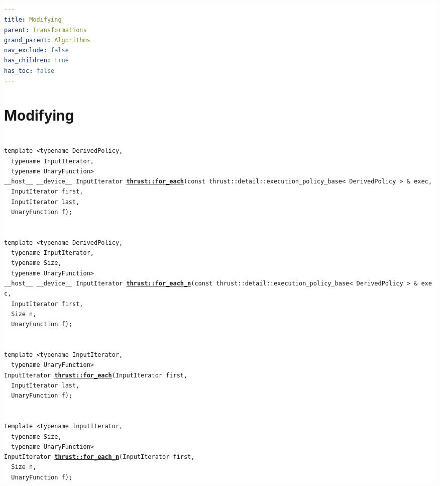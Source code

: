 ```yaml
---
title: Modifying
parent: Transformations
grand_parent: Algorithms
nav_exclude: false
has_children: true
has_toc: false
---
```


# Modifying

<code class="doxybook">
<span>template &lt;typename DerivedPolicy,</span>
<span>&nbsp;&nbsp;typename InputIterator,</span>
<span>&nbsp;&nbsp;typename UnaryFunction&gt;</span>
<span>__host__ __device__ InputIterator </span><span><b><a href="{{ site.baseurl }}/api/groups/group__modifying.html#function-for-each">thrust::for&#95;each</a></b>(const thrust::detail::execution_policy_base< DerivedPolicy > & exec,</span>
<span>&nbsp;&nbsp;InputIterator first,</span>
<span>&nbsp;&nbsp;InputIterator last,</span>
<span>&nbsp;&nbsp;UnaryFunction f);</span>
<br>
<span>template &lt;typename DerivedPolicy,</span>
<span>&nbsp;&nbsp;typename InputIterator,</span>
<span>&nbsp;&nbsp;typename Size,</span>
<span>&nbsp;&nbsp;typename UnaryFunction&gt;</span>
<span>__host__ __device__ InputIterator </span><span><b><a href="{{ site.baseurl }}/api/groups/group__modifying.html#function-for-each-n">thrust::for&#95;each&#95;n</a></b>(const thrust::detail::execution_policy_base< DerivedPolicy > & exec,</span>
<span>&nbsp;&nbsp;InputIterator first,</span>
<span>&nbsp;&nbsp;Size n,</span>
<span>&nbsp;&nbsp;UnaryFunction f);</span>
<br>
<span>template &lt;typename InputIterator,</span>
<span>&nbsp;&nbsp;typename UnaryFunction&gt;</span>
<span>InputIterator </span><span><b><a href="{{ site.baseurl }}/api/groups/group__modifying.html#function-for-each">thrust::for&#95;each</a></b>(InputIterator first,</span>
<span>&nbsp;&nbsp;InputIterator last,</span>
<span>&nbsp;&nbsp;UnaryFunction f);</span>
<br>
<span>template &lt;typename InputIterator,</span>
<span>&nbsp;&nbsp;typename Size,</span>
<span>&nbsp;&nbsp;typename UnaryFunction&gt;</span>
<span>InputIterator </span><span><b><a href="{{ site.baseurl }}/api/groups/group__modifying.html#function-for-each-n">thrust::for&#95;each&#95;n</a></b>(InputIterator first,</span>
<span>&nbsp;&nbsp;Size n,</span>
<span>&nbsp;&nbsp;UnaryFunction f);</span>
</code>
